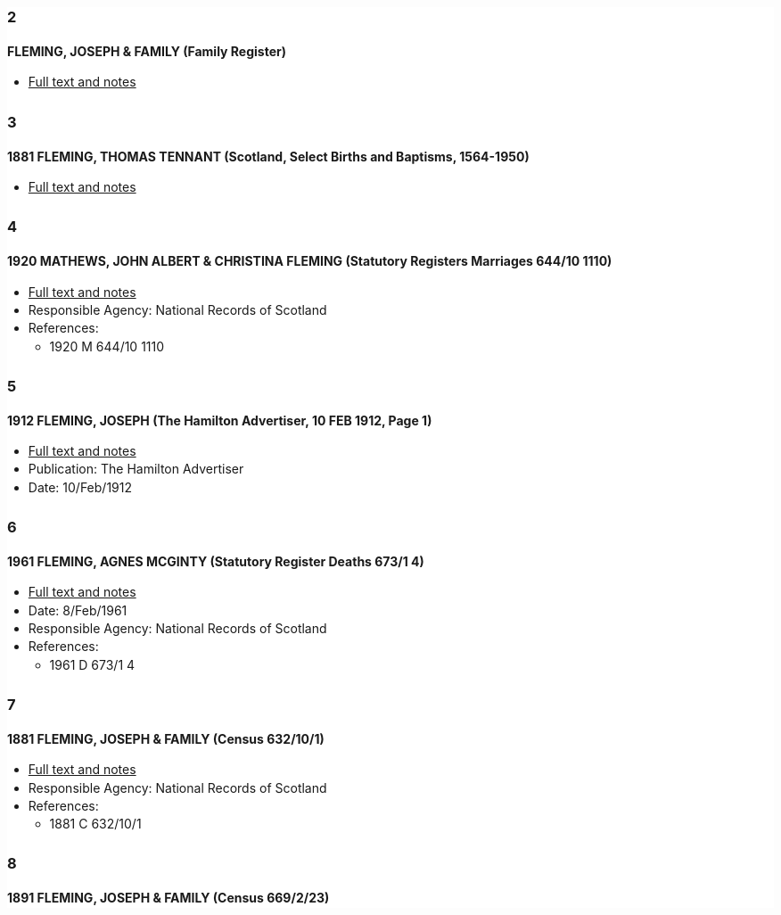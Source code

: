 ### 2

**FLEMING, JOSEPH & FAMILY (Family Register)**

* [Full text and notes](../sources/@70335625@-fleming,-joseph-&-family-family-register-.md)

### 3

**1881 FLEMING, THOMAS TENNANT (Scotland, Select Births and Baptisms, 1564-1950)**

* [Full text and notes](../sources/@39394474@-1881-fleming,-thomas-tennant-scotland,-select-births-and-baptisms,-1564-1950-.md)

### 4

**1920 MATHEWS, JOHN ALBERT & CHRISTINA FLEMING (Statutory Registers Marriages 644/10 1110)**

* [Full text and notes](../sources/@22441442@-1920-mathews,-john-albert-&-christina-fleming-statutory-registers-marriages-644-10-1110-.md)
* Responsible Agency: National Records of Scotland
* References: 
  * 1920 M 644/10 1110

### 5

**1912 FLEMING, JOSEPH (The Hamilton Advertiser, 10 FEB 1912, Page 1)**

* [Full text and notes](../sources/@36696584@-1912-fleming,-joseph-the-hamilton-advertiser,-10-feb-1912,-page-1-.md)
* Publication: The Hamilton Advertiser
* Date: 10/Feb/1912

### 6

**1961 FLEMING, AGNES MCGINTY (Statutory Register Deaths 673/1 4)**

* [Full text and notes](../sources/@83527526@-1961-fleming,-agnes-mcginty-statutory-register-deaths-673-1-4-.md)
* Date: 8/Feb/1961
* Responsible Agency: National Records of Scotland
* References: 
  * 1961 D 673/1 4

### 7

**1881 FLEMING, JOSEPH & FAMILY (Census 632/10/1)**

* [Full text and notes](../sources/@63060424@-1881-fleming,-joseph-&-family-census-632-10-1-.md)
* Responsible Agency: National Records of Scotland
* References: 
  * 1881 C 632/10/1

### 8

**1891 FLEMING, JOSEPH & FAMILY (Census 669/2/23)**
